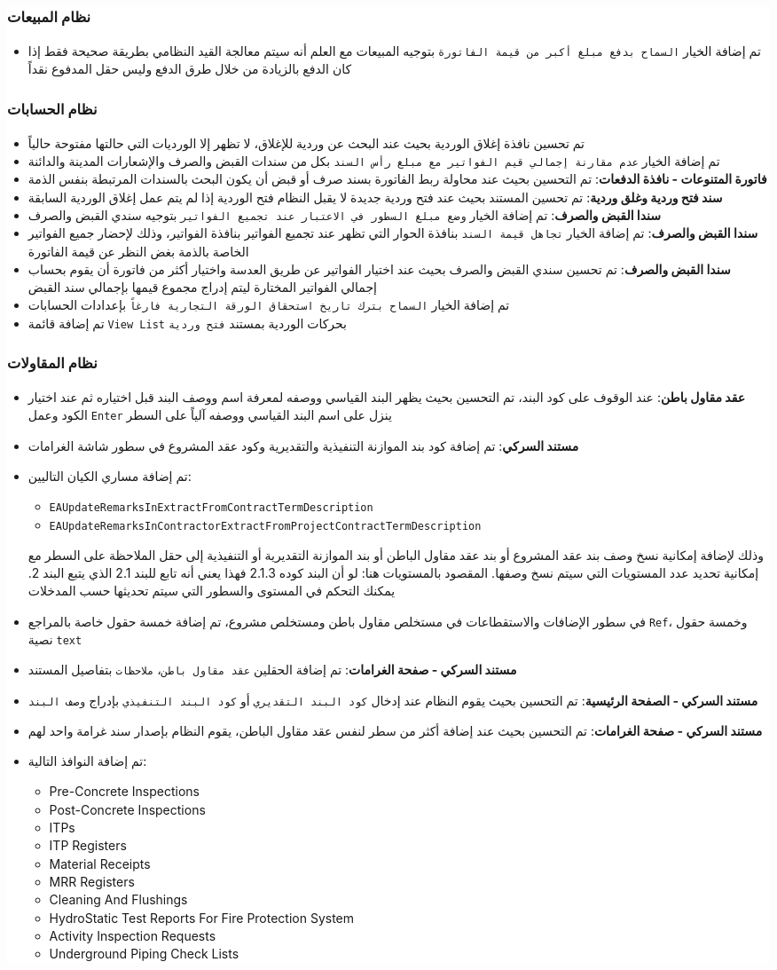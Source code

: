 ### **نظام المبيعات**
- تم إضافة الخيار `السماح بدفع مبلغ أكبر من قيمة الفاتورة` بتوجيه المبيعات مع العلم أنه سيتم معالجة القيد النظامي بطريقة صحيحة فقط إذا كان الدفع بالزيادة من خلال طرق الدفع وليس حقل المدفوع نقداً

### **نظام الحسابات**
- تم تحسين نافذة إغلاق الوردية بحيث عند البحث عن وردية للإغلاق، لا تظهر إلا الورديات التي حالتها مفتوحة حالياً
- تم إضافة الخيار `عدم مقارنة إجمالي قيم الفواتير مع مبلغ رأس السند` بكل من سندات القبض والصرف والإشعارات المدينة والدائنة
- **فاتورة المتنوعات - نافذة الدفعات**: تم التحسين بحيث عند محاولة ربط الفاتورة بسند صرف أو قبض أن يكون البحث بالسندات المرتبطة بنفس الذمة
- **سند فتح وردية وغلق وردية**: تم تحسين المستند بحيث عند فتح وردية جديدة لا يقبل النظام فتح الوردية إذا لم يتم عمل إغلاق الوردية السابقة
- **سندا القبض والصرف**: تم إضافة الخيار `وضع مبلغ السطور في الاعتبار عند تجميع الفواتير` بتوجيه سندي القبض والصرف
- **سندا القبض والصرف**: تم إضافة الخيار `تجاهل قيمة السند` بنافذة الحوار التي تظهر عند تجميع الفواتير بنافذة الفواتير، وذلك لإحضار جميع الفواتير الخاصة بالذمة بغض النظر عن قيمة الفاتورة
- **سندا القبض والصرف**: تم تحسين سندي القبض والصرف بحيث عند اختيار الفواتير عن طريق العدسة واختيار أكثر من فاتورة أن يقوم بحساب إجمالي الفواتير المختارة ليتم إدراج مجموع قيمها بإجمالي سند القبض
- تم إضافة الخيار `السماح بترك تاريخ استحقاق الورقة التجارية فارغاً` بإعدادات الحسابات
- تم إضافة قائمة `View List` بحركات الوردية بمستند `فتح وردية`

### **نظام المقاولات**
- **عقد مقاول باطن**: عند الوقوف على كود البند، تم التحسين بحيث يظهر البند القياسي ووصفه لمعرفة اسم ووصف البند قبل اختياره ثم عند اختيار الكود وعمل `Enter` ينزل على اسم البند القياسي ووصفه آلياً على السطر
- **مستند السركي**: تم إضافة كود بند الموازنة التنفيذية والتقديرية وكود عقد المشروع في سطور شاشة الغرامات
- تم إضافة مساري الكيان التاليين:
  - `EAUpdateRemarksInExtractFromContractTermDescription`
  - `EAUpdateRemarksInContractorExtractFromProjectContractTermDescription`
  
  وذلك لإضافة إمكانية نسخ وصف بند عقد المشروع أو بند عقد مقاول الباطن أو بند الموازنة التقديرية أو التنفيذية إلى حقل الملاحظة على السطر مع إمكانية تحديد عدد المستويات التي سيتم نسخ وصفها. المقصود بالمستويات هنا: لو أن البند كوده 2.1.3 فهذا يعني أنه تابع للبند 2.1 الذي يتبع البند 2. يمكنك التحكم في المستوى والسطور التي سيتم تحديثها حسب المدخلات
- في سطور الإضافات والاستقطاعات في مستخلص مقاول باطن ومستخلص مشروع، تم إضافة خمسة حقول خاصة بالمراجع `Ref`، وخمسة حقول نصية `text`
- **مستند السركي - صفحة الغرامات**: تم إضافة الحقلين `عقد مقاول باطن`، `ملاحظات` بتفاصيل المستند
- **مستند السركي - الصفحة الرئيسية**: تم التحسين بحيث يقوم النظام عند إدخال `كود البند التقديري` أو `كود البند التنفيذي` بإدراج `وصف البند`
- **مستند السركي - صفحة الغرامات**: تم التحسين بحيث عند إضافة أكثر من سطر لنفس عقد مقاول الباطن، يقوم النظام بإصدار سند غرامة واحد لهم
- تم إضافة النوافذ التالية:
  - Pre-Concrete Inspections
  - Post-Concrete Inspections
  - ITPs
  - ITP Registers
  - Material Receipts
  - MRR Registers
  - Cleaning And Flushings
  - HydroStatic Test Reports For Fire Protection System
  - Activity Inspection Requests
  - Underground Piping Check Lists
